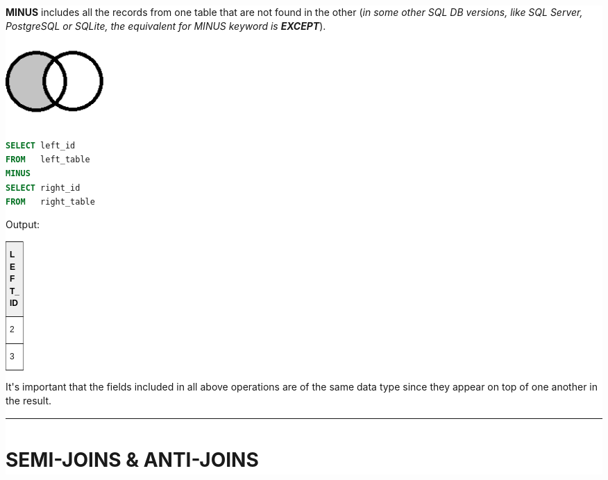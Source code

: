 
**MINUS** includes all the records from one table that are not found in the other (_in some other SQL DB versions, like SQL Server, PostgreSQL or SQLite, the equivalent for MINUS keyword is **EXCEPT**_).

<img src="\assets\img\2019-08-01-sql_joins\except.png" width="20%"/>

```sql
SELECT left_id
FROM   left_table
MINUS
SELECT right_id
FROM   right_table
```
Output:
<style type="text/css">
.tg  {border-collapse:collapse;border-spacing:0;}
.tg td{font-family:Arial, sans-serif;font-size:14px;padding:10px 5px;border-style:solid;border-width:1px;overflow:hidden;word-break:normal;border-color:black;}
.tg th{font-family:Arial, sans-serif;font-size:14px;font-weight:normal;padding:10px 5px;border-style:solid;border-width:1px;overflow:hidden;word-break:normal;border-color:black;}
.tg .tg-ag0r{font-weight:bold;font-size:12px;font-family:Verdana, Geneva, sans-serif !important;;background-color:#efefef;color:#000000;border-color:inherit;text-align:left;vertical-align:middle}
.tg .tg-x4o0{font-size:12px;font-family:Verdana, Geneva, sans-serif !important;;border-color:inherit;text-align:left;vertical-align:middle}
</style>
<table class="tg" style="undefined;table-layout: fixed; width: 25%">
<colgroup>
<col style="width: 25px">
</colgroup>
  <tr>
    <th class="tg-ag0r">LEFT_ID</th>
  </tr>
  <tr>
    <td class="tg-x4o0">2</td>
  </tr>
  <tr>
    <td class="tg-x4o0">3</td>
  </tr>
</table>

It's important that the fields included in all above operations are of the same data type since they appear on top of one another in the result.

***

# SEMI-JOINS & ANTI-JOINS
